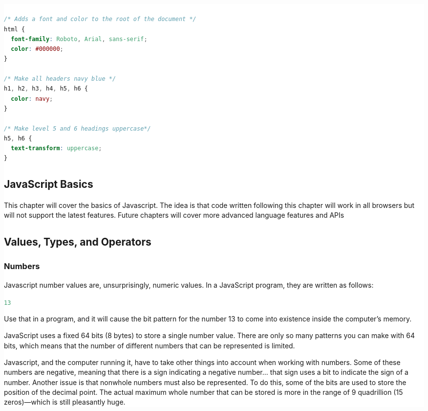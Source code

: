 ```css

/* Adds a font and color to the root of the document */
html {
  font-family: Roboto, Arial, sans-serif;
  color: #000000;
}

/* Make all headers navy blue */
h1, h2, h3, h4, h5, h6 {
  color: navy;
}

/* Make level 5 and 6 headings uppercase*/
h5, h6 {
  text-transform: uppercase;
}


```

</section>

<section data-type="chapter">

# <a id="javascript"></a>JavaScript Basics

This chapter will cover the basics of Javascript. The idea is that code written following this chapter will work in all browsers but will not support the latest features. Future chapters will cover more advanced language features and APIs

## <a id="javascript-values"></a>Values, Types, and Operators

### <a id="javascript-values-numbers"></a>Numbers

Javascript number values are, unsurprisingly, numeric values. In a JavaScript program, they are written as follows:

```js
13
```
Use that in a program, and it will cause the bit pattern for the number 13 to come into existence inside the computer’s memory.

JavaScript uses a fixed 64 bits (8 bytes) to store a single number value. There are only so many patterns you can make with 64 bits, which means that the number of different numbers that can be represented is limited.

Javascript, and the computer running it, have to take other things into account when working with numbers. Some of these numbers are negative, meaning that there is a sign indicating a negative number... that sign uses a bit to indicate the sign of a number. Another issue is that nonwhole numbers must also be represented. To do this, some of the bits are used to store the position of the decimal point. The actual maximum whole number that can be stored is more in the range of 9 quadrillion (15 zeros)—which is still pleasantly huge.
